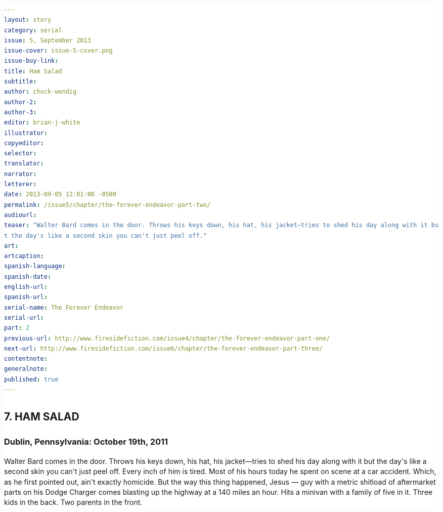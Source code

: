```yaml
---
layout: story
category: serial
issue: 5, September 2013
issue-cover: issue-5-cover.png
issue-buy-link:
title: Ham Salad
subtitle:
author: chuck-wendig
author-2:
author-3:
editor: brian-j-white
illustrator:
copyeditor:
selector:
translator:
narrator:
letterer:
date: 2013-09-05 12:01:00 -0500
permalink: /issue5/chapter/the-forever-endeavor-part-two/
audiourl:
teaser: "Walter Bard comes in the door. Throws his keys down, his hat, his jacket—tries to shed his day along with it but the day's like a second skin you can't just peel off."
art:
artcaption:
spanish-language:
spanish-date:
english-url:
spanish-url:
serial-name: The Forever Endeavor
serial-url:
part: 2
previous-url: http://www.firesidefiction.com/issue4/chapter/the-forever-endeavor-part-one/
next-url: http://www.firesidefiction.com/issue6/chapter/the-forever-endeavor-part-three/
contentnote:
generalnote:
published: true
---
```


## 7. HAM SALAD

### Dublin, Pennsylvania: October 19th, 2011

Walter Bard comes in the door. Throws his keys down, his hat, his jacket—tries to shed his day along with it but the day's like a second skin you can't just peel off. Every inch of him is tired. Most of his hours today he spent on scene at a car accident. Which, as he first pointed out, ain't exactly homicide. But the way this thing happened, Jesus — guy with a metric shitload of aftermarket parts on his Dodge Charger comes blasting up the highway at a 140 miles an hour. Hits a minivan with a family of five in it. Three kids in the back. Two parents in the front.
